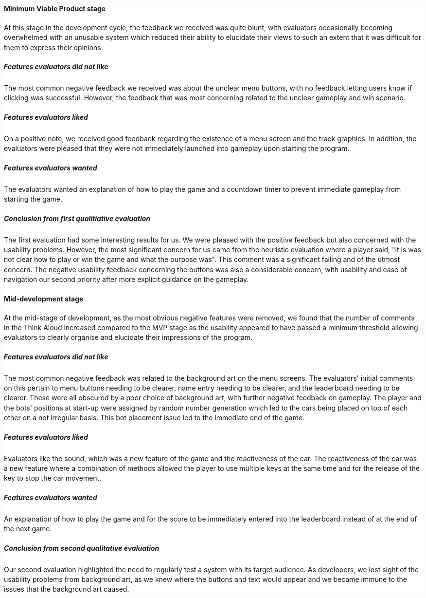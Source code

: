 #### Minimum Viable Product stage

At this stage in the development cycle, the feedback we received was quite blunt, with evaluators occasionally becoming overwhelmed with an unusable system which reduced their ability to elucidate their views to such an extent that it was difficult for them to express their opinions.

##### Features evaluators did not like
The most common negative feedback we received was about the unclear menu buttons, with no feedback letting users know if clicking was successful. However, the feedback that was most concerning related to the unclear gameplay and win scenario.
##### Features evaluators liked
On a positive note, we received good feedback regarding the existence of a menu screen and the track graphics. In addition, the evaluators were pleased that they were not immediately launched into gameplay upon starting the program.
##### Features evaluators wanted
The evaluators wanted an explanation of how to play the game and a countdown timer to prevent immediate gameplay from starting the game.

##### Conclusion from first qualitiative evaluation
The first evaluation had some interesting results for us. We were pleased with the positive feedback but also concerned with the usability problems. However, the most significant concern for us came from the heuristic evaluation where a player said, "it is was not clear how to play or win the game and what the purpose was".  This comment was a significant failing and of the utmost concern. The negative usability feedback concerning the buttons was also a considerable concern, with usability and ease of navigation our second priority after more explicit guidance on the gameplay.

#### Mid-development stage

At the mid-stage of development, as the most obvious negative features were removed, we found that the number of comments in the Think Aloud increased compared to the MVP stage as the usability appeared to have passed a minimum threshold allowing evaluators to clearly organise and elucidate their impressions of the program.

##### Features evaluators did not like
The most common negative feedback was related to the background art on the menu screens. The evaluators' initial comments on this pertain to menu buttons needing to be clearer, name entry needing to be clearer, and the leaderboard needing to be clearer.  These were all obscured by a poor choice of background art, with further negative feedback on gameplay. The player and the bots' positions at start-up were assigned by random number generation which led to the cars being placed on top of each other on a not irregular basis. This bot placement issue led to the immediate end of the game.
##### Features evaluators liked
Evaluators like the sound, which was a new feature of the game and the reactiveness of the car. The reactiveness of the car was a new feature where a combination of methods allowed the player to use multiple keys at the same time and for the release of the key to stop the car movement.
##### Features evaluators wanted
An explanation of how to play the game and for the score to be immediately entered into the leaderboard instead of at the end of the next game.

##### Conclusion from second qualitative evaluation
Our second evaluation highlighted the need to regularly test a system with its target audience. As developers, we lost sight of the usability problems from background art, as we knew where the buttons and text would appear and we became immune to the issues that the background art caused.

